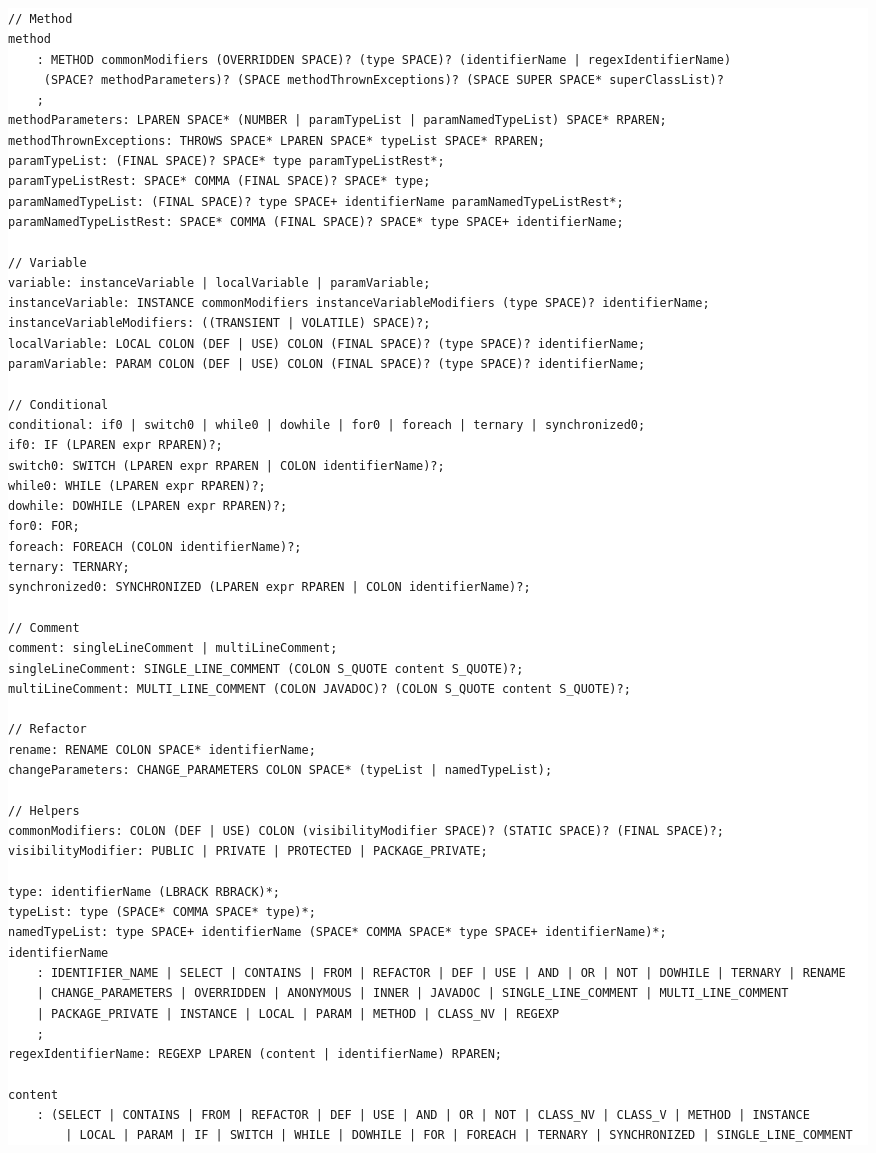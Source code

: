 ```
// Method
method
    : METHOD commonModifiers (OVERRIDDEN SPACE)? (type SPACE)? (identifierName | regexIdentifierName)
     (SPACE? methodParameters)? (SPACE methodThrownExceptions)? (SPACE SUPER SPACE* superClassList)?
    ;
methodParameters: LPAREN SPACE* (NUMBER | paramTypeList | paramNamedTypeList) SPACE* RPAREN;
methodThrownExceptions: THROWS SPACE* LPAREN SPACE* typeList SPACE* RPAREN;
paramTypeList: (FINAL SPACE)? SPACE* type paramTypeListRest*;
paramTypeListRest: SPACE* COMMA (FINAL SPACE)? SPACE* type;
paramNamedTypeList: (FINAL SPACE)? type SPACE+ identifierName paramNamedTypeListRest*;
paramNamedTypeListRest: SPACE* COMMA (FINAL SPACE)? SPACE* type SPACE+ identifierName;

// Variable
variable: instanceVariable | localVariable | paramVariable;
instanceVariable: INSTANCE commonModifiers instanceVariableModifiers (type SPACE)? identifierName;
instanceVariableModifiers: ((TRANSIENT | VOLATILE) SPACE)?;
localVariable: LOCAL COLON (DEF | USE) COLON (FINAL SPACE)? (type SPACE)? identifierName;
paramVariable: PARAM COLON (DEF | USE) COLON (FINAL SPACE)? (type SPACE)? identifierName;

// Conditional
conditional: if0 | switch0 | while0 | dowhile | for0 | foreach | ternary | synchronized0;
if0: IF (LPAREN expr RPAREN)?;
switch0: SWITCH (LPAREN expr RPAREN | COLON identifierName)?;
while0: WHILE (LPAREN expr RPAREN)?;
dowhile: DOWHILE (LPAREN expr RPAREN)?;
for0: FOR;
foreach: FOREACH (COLON identifierName)?;
ternary: TERNARY;
synchronized0: SYNCHRONIZED (LPAREN expr RPAREN | COLON identifierName)?;

// Comment
comment: singleLineComment | multiLineComment;
singleLineComment: SINGLE_LINE_COMMENT (COLON S_QUOTE content S_QUOTE)?;
multiLineComment: MULTI_LINE_COMMENT (COLON JAVADOC)? (COLON S_QUOTE content S_QUOTE)?;

// Refactor
rename: RENAME COLON SPACE* identifierName;
changeParameters: CHANGE_PARAMETERS COLON SPACE* (typeList | namedTypeList);

// Helpers
commonModifiers: COLON (DEF | USE) COLON (visibilityModifier SPACE)? (STATIC SPACE)? (FINAL SPACE)?;
visibilityModifier: PUBLIC | PRIVATE | PROTECTED | PACKAGE_PRIVATE;

type: identifierName (LBRACK RBRACK)*;
typeList: type (SPACE* COMMA SPACE* type)*;
namedTypeList: type SPACE+ identifierName (SPACE* COMMA SPACE* type SPACE+ identifierName)*;
identifierName
    : IDENTIFIER_NAME | SELECT | CONTAINS | FROM | REFACTOR | DEF | USE | AND | OR | NOT | DOWHILE | TERNARY | RENAME
    | CHANGE_PARAMETERS | OVERRIDDEN | ANONYMOUS | INNER | JAVADOC | SINGLE_LINE_COMMENT | MULTI_LINE_COMMENT
    | PACKAGE_PRIVATE | INSTANCE | LOCAL | PARAM | METHOD | CLASS_NV | REGEXP
    ;
regexIdentifierName: REGEXP LPAREN (content | identifierName) RPAREN;

content
    : (SELECT | CONTAINS | FROM | REFACTOR | DEF | USE | AND | OR | NOT | CLASS_NV | CLASS_V | METHOD | INSTANCE
        | LOCAL | PARAM | IF | SWITCH | WHILE | DOWHILE | FOR | FOREACH | TERNARY | SYNCHRONIZED | SINGLE_LINE_COMMENT
```